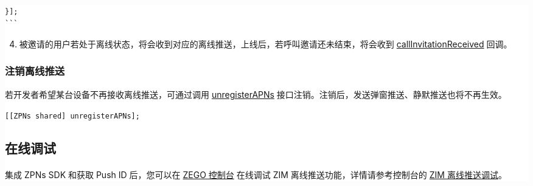     }];
    ```
4. 被邀请的用户若处于离线状态，将会收到对应的离线推送，上线后，若呼叫邀请还未结束，将会收到 [callInvitationReceived](https://doc-zh.zego.im/article/api?doc=zim_API~objective-c_ios~protocol~ZIMEventHandler#zim-call-invitation-received-call-id) 回调。



### 注销离线推送

若开发者希望某台设备不再接收离线推送，可通过调用 [unregisterAPNs](https://doc-zh.zego.im/article/api?doc=zim_API~objective-c_ios~class~ZPNsManager#unregister-ap-ns) 接口注销。注销后，发送弹窗推送、静默推送也将不再生效。

```objc
[[ZPNs shared] unregisterAPNs];
```

## 在线调试

集成 ZPNs SDK 和获取 Push ID 后，您可以在 [ZEGO 控制台](https://console.zego.im/) 在线调试 ZIM 离线推送功能，详情请参考控制台的 [ZIM 离线推送调试](https://doc-zh.zego.im/article/17949)。


